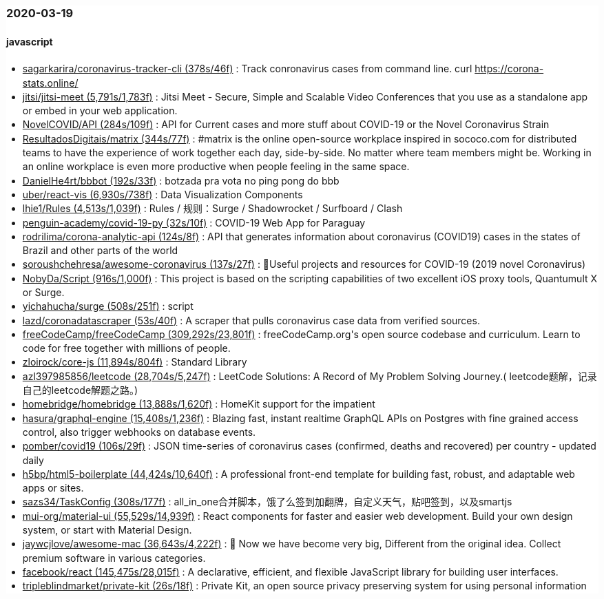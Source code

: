 ### 2020-03-19

#### javascript
* [sagarkarira/coronavirus-tracker-cli (378s/46f)](https://github.com/sagarkarira/coronavirus-tracker-cli) : Track conronavirus cases from command line. curl https://corona-stats.online/
* [jitsi/jitsi-meet (5,791s/1,783f)](https://github.com/jitsi/jitsi-meet) : Jitsi Meet - Secure, Simple and Scalable Video Conferences that you use as a standalone app or embed in your web application.
* [NovelCOVID/API (284s/109f)](https://github.com/NovelCOVID/API) : API for Current cases and more stuff about COVID-19 or the Novel Coronavirus Strain
* [ResultadosDigitais/matrix (344s/77f)](https://github.com/ResultadosDigitais/matrix) : #matrix is the online open-source workplace inspired in sococo.com for distributed teams to have the experience of work together each day, side-by-side. No matter where team members might be. Working in an online workplace is even more productive when people feeling in the same space.
* [DanielHe4rt/bbbot (192s/33f)](https://github.com/DanielHe4rt/bbbot) : botzada pra vota no ping pong do bbb
* [uber/react-vis (6,930s/738f)](https://github.com/uber/react-vis) : Data Visualization Components
* [lhie1/Rules (4,513s/1,039f)](https://github.com/lhie1/Rules) : Rules / 规则：Surge / Shadowrocket / Surfboard / Clash
* [penguin-academy/covid-19-py (32s/10f)](https://github.com/penguin-academy/covid-19-py) : COVID-19 Web App for Paraguay
* [rodrilima/corona-analytic-api (124s/8f)](https://github.com/rodrilima/corona-analytic-api) : API that generates information about coronavirus (COVID19) cases in the states of Brazil and other parts of the world
* [soroushchehresa/awesome-coronavirus (137s/27f)](https://github.com/soroushchehresa/awesome-coronavirus) : 🦠Useful projects and resources for COVID-19 (2019 novel Coronavirus)
* [NobyDa/Script (916s/1,000f)](https://github.com/NobyDa/Script) : This project is based on the scripting capabilities of two excellent iOS proxy tools, Quantumult X or Surge.
* [yichahucha/surge (508s/251f)](https://github.com/yichahucha/surge) : script
* [lazd/coronadatascraper (53s/40f)](https://github.com/lazd/coronadatascraper) : A scraper that pulls coronavirus case data from verified sources.
* [freeCodeCamp/freeCodeCamp (309,292s/23,801f)](https://github.com/freeCodeCamp/freeCodeCamp) : freeCodeCamp.org's open source codebase and curriculum. Learn to code for free together with millions of people.
* [zloirock/core-js (11,894s/804f)](https://github.com/zloirock/core-js) : Standard Library
* [azl397985856/leetcode (28,704s/5,247f)](https://github.com/azl397985856/leetcode) : LeetCode Solutions: A Record of My Problem Solving Journey.( leetcode题解，记录自己的leetcode解题之路。)
* [homebridge/homebridge (13,888s/1,620f)](https://github.com/homebridge/homebridge) : HomeKit support for the impatient
* [hasura/graphql-engine (15,408s/1,236f)](https://github.com/hasura/graphql-engine) : Blazing fast, instant realtime GraphQL APIs on Postgres with fine grained access control, also trigger webhooks on database events.
* [pomber/covid19 (106s/29f)](https://github.com/pomber/covid19) : JSON time-series of coronavirus cases (confirmed, deaths and recovered) per country - updated daily
* [h5bp/html5-boilerplate (44,424s/10,640f)](https://github.com/h5bp/html5-boilerplate) : A professional front-end template for building fast, robust, and adaptable web apps or sites.
* [sazs34/TaskConfig (308s/177f)](https://github.com/sazs34/TaskConfig) : all_in_one合并脚本，饿了么签到加翻牌，自定义天气，贴吧签到，以及smartjs
* [mui-org/material-ui (55,529s/14,939f)](https://github.com/mui-org/material-ui) : React components for faster and easier web development. Build your own design system, or start with Material Design.
* [jaywcjlove/awesome-mac (36,643s/4,222f)](https://github.com/jaywcjlove/awesome-mac) :  Now we have become very big, Different from the original idea. Collect premium software in various categories.
* [facebook/react (145,475s/28,015f)](https://github.com/facebook/react) : A declarative, efficient, and flexible JavaScript library for building user interfaces.
* [tripleblindmarket/private-kit (26s/18f)](https://github.com/tripleblindmarket/private-kit) : Private Kit, an open source privacy preserving system for using personal information
